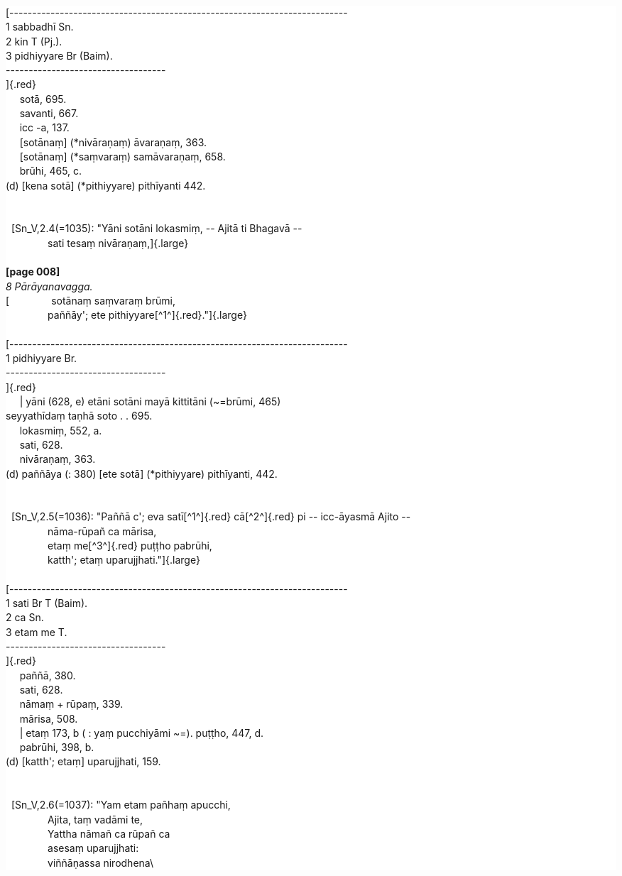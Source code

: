 [\-\-\-\-\-\-\-\-\-\-\-\-\-\-\-\-\-\-\-\-\-\-\-\-\-\-\-\-\-\-\-\-\-\-\-\-\-\-\-\-\-\-\-\-\-\-\-\-\-\-\-\-\-\-\-\-\-\-\-\-\-\-\-\-\-\-\-\-\-\-\-\-\--\
1 sabbadhī Sn.\
2 kin T (Pj.).\
3 pidhiyyare Br (Baim).\
\-\-\-\-\-\-\-\-\-\-\-\-\-\-\-\-\-\-\-\-\-\-\-\-\-\-\-\-\-\-\-\-\-\--\
]{.red}\
     sotā, 695.\
     savanti, 667.\
     icc -a, 137.\
     \[sotānaṃ\] (\*nivāraṇaṃ) āvaraṇaṃ, 363.\
     \[sotānaṃ\] (\*saṃvaraṃ) samāvaraṇaṃ, 658.\
     brūhi, 465, c.\
(d) \[kena sotā\] (\*pithiyyare) pithīyanti 442.\
\
\
  [Sn_V,2.4(=1035): \"Yāni sotāni lokasmiṃ, \-- Ajitā ti Bhagavā \--\
               sati tesaṃ nivāraṇaṃ,]{.large}\
\
**\[page 008\]**\
*8 Pārāyanavagga.*\
[               sotānaṃ saṃvaraṃ brūmi,\
               paññāy\'; ete pithiyyare[^1^]{.red}.\"]{.large}\
\
[\-\-\-\-\-\-\-\-\-\-\-\-\-\-\-\-\-\-\-\-\-\-\-\-\-\-\-\-\-\-\-\-\-\-\-\-\-\-\-\-\-\-\-\-\-\-\-\-\-\-\-\-\-\-\-\-\-\-\-\-\-\-\-\-\-\-\-\-\-\-\-\-\--\
1 pidhiyyare Br.\
\-\-\-\-\-\-\-\-\-\-\-\-\-\-\-\-\-\-\-\-\-\-\-\-\-\-\-\-\-\-\-\-\-\--\
]{.red}\
     \| yāni (628, e) etāni sotāni mayā kittitāni (\~=brūmi, 465)\
seyyathīdaṃ taṇhā soto . . 695.\
     lokasmiṃ, 552, a.\
     sati, 628.\
     nivāraṇaṃ, 363.\
(d) paññāya (: 380) \[ete sotā\] (\*pithiyyare) pithīyanti, 442.\
\
\
  [Sn_V,2.5(=1036): \"Paññā c\'; eva satī[^1^]{.red} cā[^2^]{.red} pi
\-- icc-āyasmā Ajito \--\
               nāma-rūpañ ca mārisa,\
               etaṃ me[^3^]{.red} puṭṭho pabrūhi,\
               katth\'; etaṃ uparujjhati.\"]{.large}\
\
[\-\-\-\-\-\-\-\-\-\-\-\-\-\-\-\-\-\-\-\-\-\-\-\-\-\-\-\-\-\-\-\-\-\-\-\-\-\-\-\-\-\-\-\-\-\-\-\-\-\-\-\-\-\-\-\-\-\-\-\-\-\-\-\-\-\-\-\-\-\-\-\-\--\
1 sati Br T (Baim).\
2 ca Sn.\
3 etam me T.\
\-\-\-\-\-\-\-\-\-\-\-\-\-\-\-\-\-\-\-\-\-\-\-\-\-\-\-\-\-\-\-\-\-\--\
]{.red}\
     paññā, 380.\
     sati, 628.\
     nāmaṃ + rūpaṃ, 339.\
     mārisa, 508.\
     \| etaṃ 173, b ( : yaṃ pucchiyāmi \~=). puṭṭho, 447, d.\
     pabrūhi, 398, b.\
(d) \[katth\'; etaṃ\] uparujjhati, 159.\
\
\
  [Sn_V,2.6(=1037): \"Yam etam pañhaṃ apucchi,\
               Ajita, taṃ vadāmi te,\
               Yattha nāmañ ca rūpañ ca\
               asesaṃ uparujjhati:\
               viññāṇassa nirodhena\
